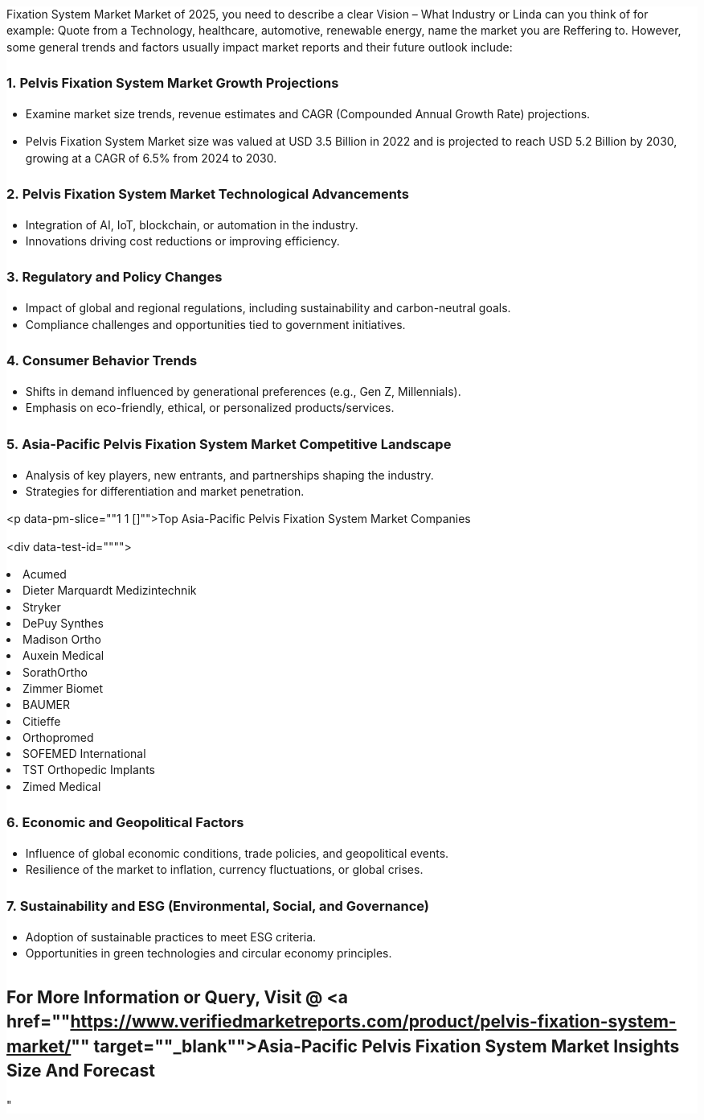 Fixation System Market Market of 2025, you need to describe a clear Vision &ndash; What Industry or Linda can you think of for example: Quote from a Technology, healthcare, automotive, renewable energy, name the market you are Reffering to. However, some general trends and factors usually impact market reports and their future outlook include:</p><h3>1.&nbsp;<strong>Pelvis Fixation System Market Growth Projections</strong></h3><ul><li>Examine market size trends, revenue estimates and CAGR (Compounded Annual Growth Rate) projections.</li><li><p>Pelvis Fixation System Market size was valued at USD 3.5 Billion in 2022 and is projected to reach USD 5.2 Billion by 2030, growing at a CAGR of 6.5% from 2024 to 2030.</p></li></ul><h3>2.&nbsp;<strong>Pelvis Fixation System Market Technological Advancements</strong></h3><ul><li>Integration of AI, IoT, blockchain, or automation in the industry.</li><li>Innovations driving cost reductions or improving efficiency.</li></ul><h3>3.&nbsp;<strong>Regulatory and Policy Changes</strong></h3><ul><li>Impact of global and regional regulations, including sustainability and carbon-neutral goals.</li><li>Compliance challenges and opportunities tied to government initiatives.</li></ul><h3>4.&nbsp;<strong>Consumer Behavior Trends</strong></h3><ul><li>Shifts in demand influenced by generational preferences (e.g., Gen Z, Millennials).</li><li>Emphasis on eco-friendly, ethical, or personalized products/services.</li></ul><h3>5.&nbsp;<strong>Asia-Pacific Pelvis Fixation System Market Competitive Landscape</strong></h3><ul><li>Analysis of key players, new entrants, and partnerships shaping the industry.</li><li>Strategies for differentiation and market penetration.</li></ul><p data-pm-slice=""1 1 []"">Top Asia-Pacific Pelvis Fixation System Market Companies</p><div data-test-id=""""><p><li>Acumed</li><li> Dieter Marquardt Medizintechnik</li><li> Stryker</li><li> DePuy Synthes</li><li> Madison Ortho</li><li> Auxein Medical</li><li> SorathOrtho</li><li> Zimmer Biomet</li><li> BAUMER</li><li> Citieffe</li><li> Orthopromed</li><li> SOFEMED International</li><li> TST Orthopedic Implants</li><li> Zimed Medical</li></p></div><h3>6.&nbsp;<strong>Economic and Geopolitical Factors</strong></h3><ul><li>Influence of global economic conditions, trade policies, and geopolitical events.</li><li>Resilience of the market to inflation, currency fluctuations, or global crises.</li></ul><h3>7.&nbsp;<strong>Sustainability and ESG (Environmental, Social, and Governance)</strong></h3><ul><li>Adoption of sustainable practices to meet ESG criteria.</li><li>Opportunities in green technologies and circular economy principles.</li></ul><h2><strong>For More Information or Query, Visit @&nbsp;</strong><a href=""https://www.verifiedmarketreports.com/product/pelvis-fixation-system-market/"" target=""_blank"">Asia-Pacific Pelvis Fixation System Market Insights Size And Forecast</a></h2>"
